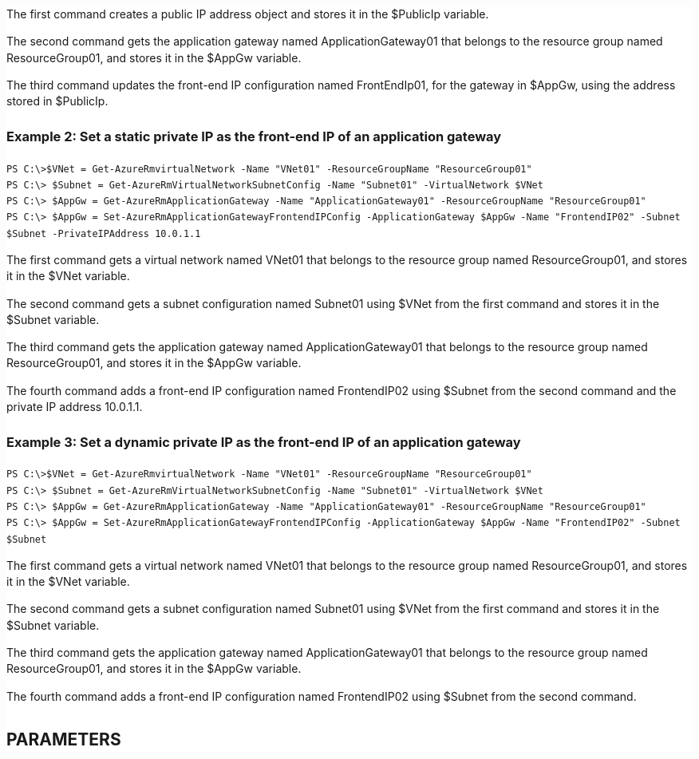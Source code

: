 The first command creates a public IP address object and stores it in the $PublicIp variable.

The second command gets the application gateway named ApplicationGateway01 that belongs to the resource group named ResourceGroup01, and stores it in the $AppGw variable.

The third command updates the front-end IP configuration named FrontEndIp01, for the gateway in $AppGw, using the address stored in $PublicIp.

### Example 2: Set a static private IP as the front-end IP of an application gateway
```
PS C:\>$VNet = Get-AzureRmvirtualNetwork -Name "VNet01" -ResourceGroupName "ResourceGroup01"
PS C:\> $Subnet = Get-AzureRmVirtualNetworkSubnetConfig -Name "Subnet01" -VirtualNetwork $VNet
PS C:\> $AppGw = Get-AzureRmApplicationGateway -Name "ApplicationGateway01" -ResourceGroupName "ResourceGroup01"
PS C:\> $AppGw = Set-AzureRmApplicationGatewayFrontendIPConfig -ApplicationGateway $AppGw -Name "FrontendIP02" -Subnet $Subnet -PrivateIPAddress 10.0.1.1
```

The first command gets a virtual network named VNet01 that belongs to the resource group named ResourceGroup01, and stores it in the $VNet variable.

The second command gets a subnet configuration named Subnet01 using $VNet from the first command and stores it in the $Subnet variable.

The third command gets the application gateway named ApplicationGateway01 that belongs to the resource group named ResourceGroup01, and stores it in the $AppGw variable.

The fourth command adds a front-end IP configuration named FrontendIP02 using $Subnet from the second command and the private IP address 10.0.1.1.

### Example 3: Set a dynamic private IP as the front-end IP of an application gateway
```
PS C:\>$VNet = Get-AzureRmvirtualNetwork -Name "VNet01" -ResourceGroupName "ResourceGroup01"
PS C:\> $Subnet = Get-AzureRmVirtualNetworkSubnetConfig -Name "Subnet01" -VirtualNetwork $VNet
PS C:\> $AppGw = Get-AzureRmApplicationGateway -Name "ApplicationGateway01" -ResourceGroupName "ResourceGroup01"
PS C:\> $AppGw = Set-AzureRmApplicationGatewayFrontendIPConfig -ApplicationGateway $AppGw -Name "FrontendIP02" -Subnet $Subnet
```

The first command gets a virtual network named VNet01 that belongs to the resource group named ResourceGroup01, and stores it in the $VNet variable.

The second command gets a subnet configuration named Subnet01 using $VNet from the first command and stores it in the $Subnet variable.

The third command gets the application gateway named ApplicationGateway01 that belongs to the resource group named ResourceGroup01, and stores it in the $AppGw variable.

The fourth command adds a front-end IP configuration named FrontendIP02 using $Subnet from the second command.

## PARAMETERS
